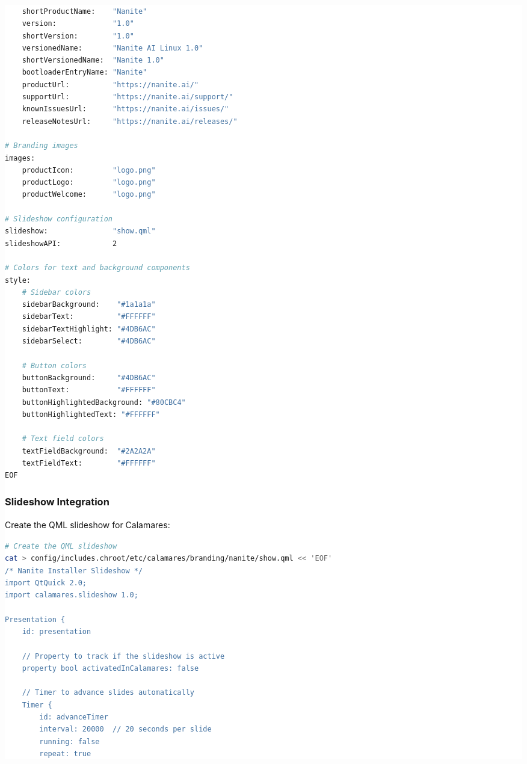 ```bash
    shortProductName:    "Nanite"
    version:             "1.0"
    shortVersion:        "1.0"
    versionedName:       "Nanite AI Linux 1.0"
    shortVersionedName:  "Nanite 1.0"
    bootloaderEntryName: "Nanite"
    productUrl:          "https://nanite.ai/"
    supportUrl:          "https://nanite.ai/support/"
    knownIssuesUrl:      "https://nanite.ai/issues/"
    releaseNotesUrl:     "https://nanite.ai/releases/"

# Branding images
images:
    productIcon:         "logo.png"
    productLogo:         "logo.png"
    productWelcome:      "logo.png"

# Slideshow configuration
slideshow:               "show.qml"
slideshowAPI:            2

# Colors for text and background components
style:
    # Sidebar colors
    sidebarBackground:    "#1a1a1a"
    sidebarText:          "#FFFFFF"
    sidebarTextHighlight: "#4DB6AC"
    sidebarSelect:        "#4DB6AC"
    
    # Button colors
    buttonBackground:     "#4DB6AC"
    buttonText:           "#FFFFFF"
    buttonHighlightedBackground: "#80CBC4"
    buttonHighlightedText: "#FFFFFF"
    
    # Text field colors
    textFieldBackground:  "#2A2A2A"
    textFieldText:        "#FFFFFF"
EOF
```

### Slideshow Integration

Create the QML slideshow for Calamares:

```bash
# Create the QML slideshow
cat > config/includes.chroot/etc/calamares/branding/nanite/show.qml << 'EOF'
/* Nanite Installer Slideshow */
import QtQuick 2.0;
import calamares.slideshow 1.0;

Presentation {
    id: presentation

    // Property to track if the slideshow is active
    property bool activatedInCalamares: false

    // Timer to advance slides automatically
    Timer {
        id: advanceTimer
        interval: 20000  // 20 seconds per slide
        running: false
        repeat: true
```